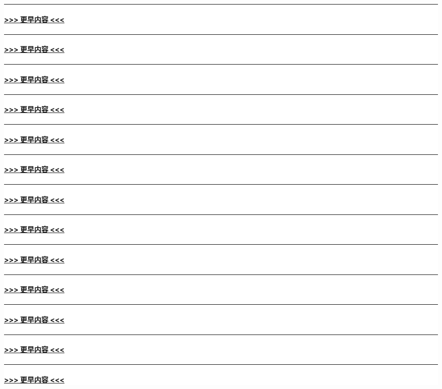 ----
#### [ >>> 更早内容 <<< ](../indexes/seduqOAKb-earlier.md?t=10281202)

----
#### [ >>> 更早内容 <<< ](../indexes/seduqOAKb-earlier.md?t=10281251)

----
#### [ >>> 更早内容 <<< ](../indexes/seduqOAKb-earlier.md?t=10281302)

----
#### [ >>> 更早内容 <<< ](../indexes/seduqOAKb-earlier.md?t=10281351)

----
#### [ >>> 更早内容 <<< ](../indexes/seduqOAKb-earlier.md?t=10281402)

----
#### [ >>> 更早内容 <<< ](../indexes/seduqOAKb-earlier.md?t=10281451)

----
#### [ >>> 更早内容 <<< ](../indexes/seduqOAKb-earlier.md?t=10281502)

----
#### [ >>> 更早内容 <<< ](../indexes/seduqOAKb-earlier.md?t=10281551)

----
#### [ >>> 更早内容 <<< ](../indexes/seduqOAKb-earlier.md?t=10281602)

----
#### [ >>> 更早内容 <<< ](../indexes/seduqOAKb-earlier.md?t=10281651)

----
#### [ >>> 更早内容 <<< ](../indexes/seduqOAKb-earlier.md?t=10281702)

----
#### [ >>> 更早内容 <<< ](../indexes/seduqOAKb-earlier.md?t=10281751)

----
#### [ >>> 更早内容 <<< ](../indexes/seduqOAKb-earlier.md?t=10281802)
